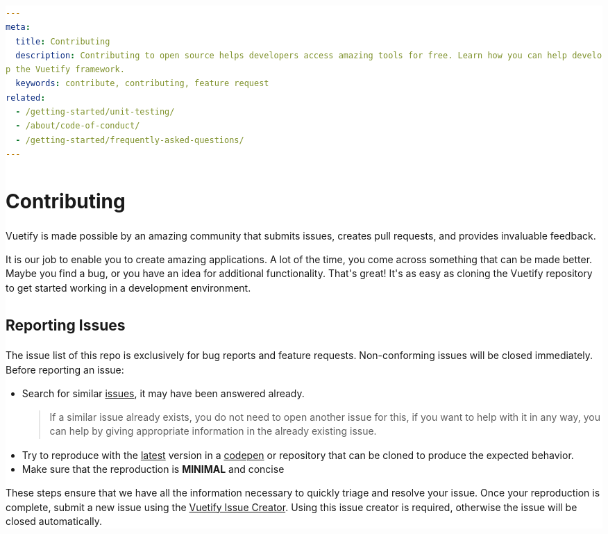 ```yaml
---
meta:
  title: Contributing
  description: Contributing to open source helps developers access amazing tools for free. Learn how you can help develop the Vuetify framework.
  keywords: contribute, contributing, feature request
related:
  - /getting-started/unit-testing/
  - /about/code-of-conduct/
  - /getting-started/frequently-asked-questions/
---
```


<script setup>
  import { ref } from 'vue'

  const tab = ref('https')
  const tab2 = ref("https")
</script>

# Contributing

Vuetify is made possible by an amazing community that submits issues, creates pull requests, and provides invaluable feedback.

It is our job to enable you to create amazing applications. A lot of the time, you come across something that can be made better. Maybe you find a bug, or you have an idea for additional functionality. That's great! It's as easy as cloning the Vuetify repository to get started working in a development environment.

<promoted slug="vuetify-discord" />

## Reporting Issues

The issue list of this repo is exclusively for bug reports and feature requests. Non-conforming issues will be closed immediately. Before reporting an issue:

- Search for similar [issues](https://github.com/vuetifyjs/vuetify/issues), it may have been answered already.
  > If a similar issue already exists, you do not need to open another issue for this, if you want to help with it in any way, you can help by giving appropriate information in the already existing issue.
- Try to reproduce with the [latest](https://github.com/vuetifyjs/vuetify/releases/latest) version in a [codepen](https://template.vuetifyjs.com/) or repository that can be cloned to produce the expected behavior.
- Make sure that the reproduction is **MINIMAL** and concise

These steps ensure that we have all the information necessary to quickly triage and resolve your issue. Once your reproduction is complete, submit a new issue using the [Vuetify Issue Creator](https://issues.vuetifyjs.com/). Using this issue creator is required, otherwise the issue will be closed automatically.
